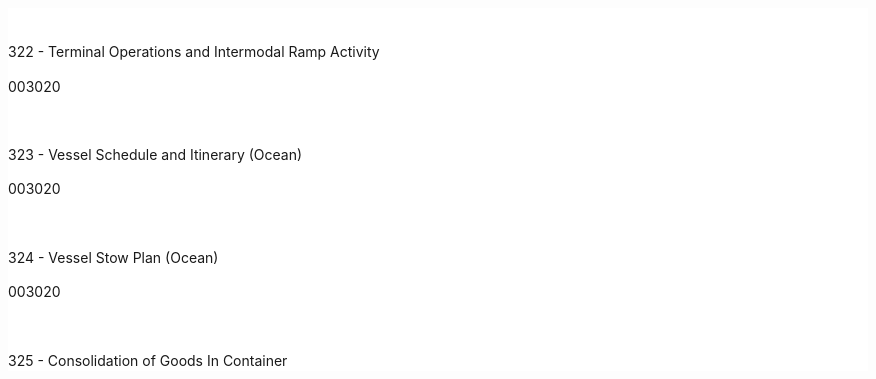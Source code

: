 </td>
<td valign="top">

 

</td>
</tr>
<tr>
<td valign="top">

322 - Terminal Operations and Intermodal Ramp Activity

</td>
<td valign="top">

003020

</td>
<td valign="top">

 

</td>
</tr>
<tr>
<td valign="top">

323 - Vessel Schedule and Itinerary \(Ocean\)

</td>
<td valign="top">

003020

</td>
<td valign="top">

 

</td>
</tr>
<tr>
<td valign="top">

324 - Vessel Stow Plan \(Ocean\)

</td>
<td valign="top">

003020

</td>
<td valign="top">

 

</td>
</tr>
<tr>
<td valign="top">

325 - Consolidation of Goods In Container
